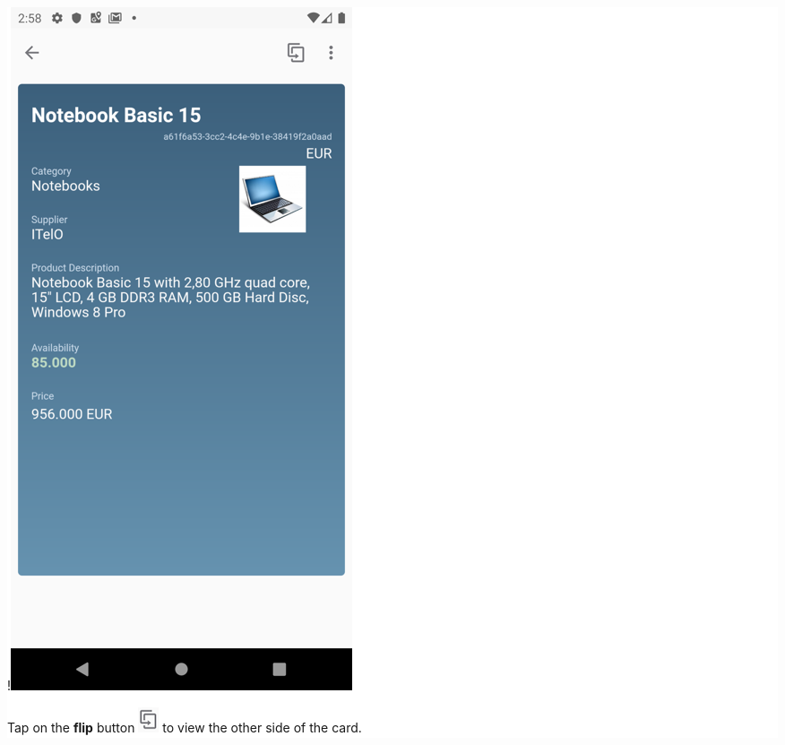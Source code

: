 !![MobileCardsImage](img_19.png)

Tap on the **flip** button ![MobileCardsIcon](ico_android_flip.png) to view the other side of the card.
